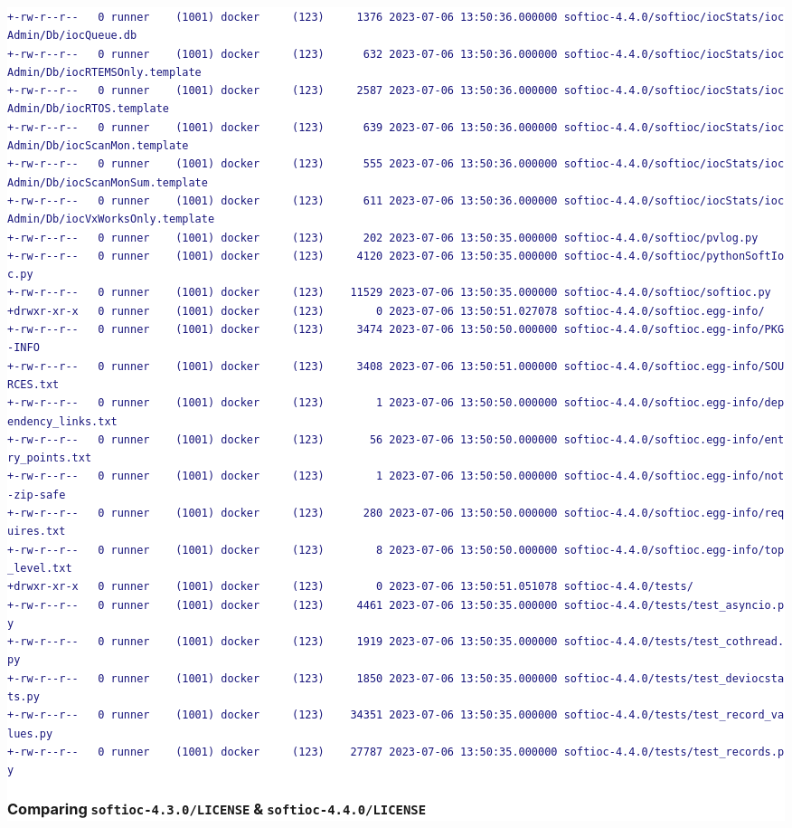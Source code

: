 ```diff
+-rw-r--r--   0 runner    (1001) docker     (123)     1376 2023-07-06 13:50:36.000000 softioc-4.4.0/softioc/iocStats/iocAdmin/Db/iocQueue.db
+-rw-r--r--   0 runner    (1001) docker     (123)      632 2023-07-06 13:50:36.000000 softioc-4.4.0/softioc/iocStats/iocAdmin/Db/iocRTEMSOnly.template
+-rw-r--r--   0 runner    (1001) docker     (123)     2587 2023-07-06 13:50:36.000000 softioc-4.4.0/softioc/iocStats/iocAdmin/Db/iocRTOS.template
+-rw-r--r--   0 runner    (1001) docker     (123)      639 2023-07-06 13:50:36.000000 softioc-4.4.0/softioc/iocStats/iocAdmin/Db/iocScanMon.template
+-rw-r--r--   0 runner    (1001) docker     (123)      555 2023-07-06 13:50:36.000000 softioc-4.4.0/softioc/iocStats/iocAdmin/Db/iocScanMonSum.template
+-rw-r--r--   0 runner    (1001) docker     (123)      611 2023-07-06 13:50:36.000000 softioc-4.4.0/softioc/iocStats/iocAdmin/Db/iocVxWorksOnly.template
+-rw-r--r--   0 runner    (1001) docker     (123)      202 2023-07-06 13:50:35.000000 softioc-4.4.0/softioc/pvlog.py
+-rw-r--r--   0 runner    (1001) docker     (123)     4120 2023-07-06 13:50:35.000000 softioc-4.4.0/softioc/pythonSoftIoc.py
+-rw-r--r--   0 runner    (1001) docker     (123)    11529 2023-07-06 13:50:35.000000 softioc-4.4.0/softioc/softioc.py
+drwxr-xr-x   0 runner    (1001) docker     (123)        0 2023-07-06 13:50:51.027078 softioc-4.4.0/softioc.egg-info/
+-rw-r--r--   0 runner    (1001) docker     (123)     3474 2023-07-06 13:50:50.000000 softioc-4.4.0/softioc.egg-info/PKG-INFO
+-rw-r--r--   0 runner    (1001) docker     (123)     3408 2023-07-06 13:50:51.000000 softioc-4.4.0/softioc.egg-info/SOURCES.txt
+-rw-r--r--   0 runner    (1001) docker     (123)        1 2023-07-06 13:50:50.000000 softioc-4.4.0/softioc.egg-info/dependency_links.txt
+-rw-r--r--   0 runner    (1001) docker     (123)       56 2023-07-06 13:50:50.000000 softioc-4.4.0/softioc.egg-info/entry_points.txt
+-rw-r--r--   0 runner    (1001) docker     (123)        1 2023-07-06 13:50:50.000000 softioc-4.4.0/softioc.egg-info/not-zip-safe
+-rw-r--r--   0 runner    (1001) docker     (123)      280 2023-07-06 13:50:50.000000 softioc-4.4.0/softioc.egg-info/requires.txt
+-rw-r--r--   0 runner    (1001) docker     (123)        8 2023-07-06 13:50:50.000000 softioc-4.4.0/softioc.egg-info/top_level.txt
+drwxr-xr-x   0 runner    (1001) docker     (123)        0 2023-07-06 13:50:51.051078 softioc-4.4.0/tests/
+-rw-r--r--   0 runner    (1001) docker     (123)     4461 2023-07-06 13:50:35.000000 softioc-4.4.0/tests/test_asyncio.py
+-rw-r--r--   0 runner    (1001) docker     (123)     1919 2023-07-06 13:50:35.000000 softioc-4.4.0/tests/test_cothread.py
+-rw-r--r--   0 runner    (1001) docker     (123)     1850 2023-07-06 13:50:35.000000 softioc-4.4.0/tests/test_deviocstats.py
+-rw-r--r--   0 runner    (1001) docker     (123)    34351 2023-07-06 13:50:35.000000 softioc-4.4.0/tests/test_record_values.py
+-rw-r--r--   0 runner    (1001) docker     (123)    27787 2023-07-06 13:50:35.000000 softioc-4.4.0/tests/test_records.py
```

### Comparing `softioc-4.3.0/LICENSE` & `softioc-4.4.0/LICENSE`
